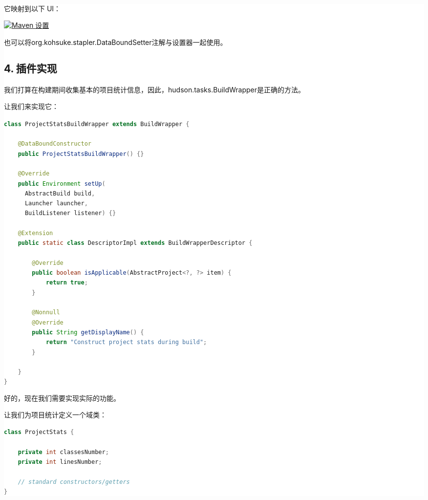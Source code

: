它映射到以下 UI：

[![Maven 设置](https://www.baeldung.com/wp-content/uploads/2018/01/maven-settings.png)](https://www.baeldung.com/wp-content/uploads/2018/01/maven-settings.png)

也可以将org.kohsuke.stapler.DataBoundSetter注解与设置器一起使用。

## 4. 插件实现

我们打算在构建期间收集基本的项目统计信息，因此，hudson.tasks.BuildWrapper是正确的方法。

让我们来实现它：

```java
class ProjectStatsBuildWrapper extends BuildWrapper {

    @DataBoundConstructor
    public ProjectStatsBuildWrapper() {}

    @Override
    public Environment setUp(
      AbstractBuild build,
      Launcher launcher,
      BuildListener listener) {}

    @Extension
    public static class DescriptorImpl extends BuildWrapperDescriptor {

        @Override
        public boolean isApplicable(AbstractProject<?, ?> item) {
            return true;
        }

        @Nonnull
        @Override
        public String getDisplayName() {
            return "Construct project stats during build";
        }

    }
}
```

好的，现在我们需要实现实际的功能。

让我们为项目统计定义一个域类：

```java
class ProjectStats {

    private int classesNumber;
    private int linesNumber;

    // standard constructors/getters
}
```

